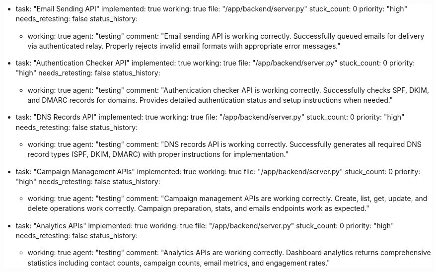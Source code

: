   - task: "Email Sending API"
    implemented: true
    working: true
    file: "/app/backend/server.py"
    stuck_count: 0
    priority: "high"
    needs_retesting: false
    status_history:
      - working: true
        agent: "testing"
        comment: "Email sending API is working correctly. Successfully queued emails for delivery via authenticated relay. Properly rejects invalid email formats with appropriate error messages."

  - task: "Authentication Checker API"
    implemented: true
    working: true
    file: "/app/backend/server.py"
    stuck_count: 0
    priority: "high"
    needs_retesting: false
    status_history:
      - working: true
        agent: "testing"
        comment: "Authentication checker API is working correctly. Successfully checks SPF, DKIM, and DMARC records for domains. Provides detailed authentication status and setup instructions when needed."

  - task: "DNS Records API"
    implemented: true
    working: true
    file: "/app/backend/server.py"
    stuck_count: 0
    priority: "high"
    needs_retesting: false
    status_history:
      - working: true
        agent: "testing"
        comment: "DNS records API is working correctly. Successfully generates all required DNS record types (SPF, DKIM, DMARC) with proper instructions for implementation."

  - task: "Campaign Management APIs"
    implemented: true
    working: true
    file: "/app/backend/server.py"
    stuck_count: 0
    priority: "high"
    needs_retesting: false
    status_history:
      - working: true
        agent: "testing"
        comment: "Campaign management APIs are working correctly. Create, list, get, update, and delete operations work correctly. Campaign preparation, stats, and emails endpoints work as expected."

  - task: "Analytics APIs"
    implemented: true
    working: true
    file: "/app/backend/server.py"
    stuck_count: 0
    priority: "high"
    needs_retesting: false
    status_history:
      - working: true
        agent: "testing"
        comment: "Analytics APIs are working correctly. Dashboard analytics returns comprehensive statistics including contact counts, campaign counts, email metrics, and engagement rates."
